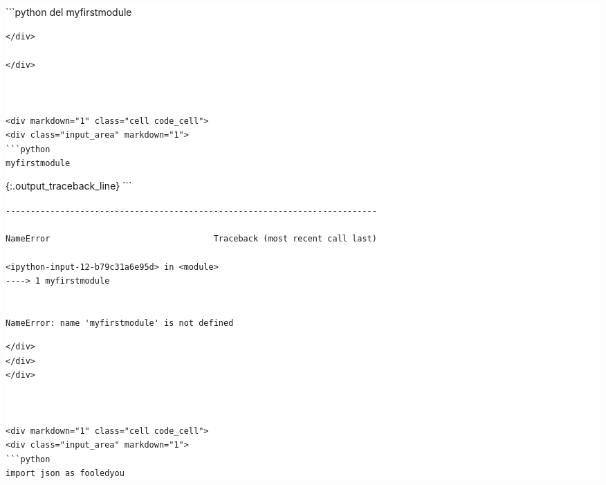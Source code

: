 </div>
</div>



<div markdown="1" class="cell code_cell">
<div class="input_area" markdown="1">
```python
del myfirstmodule

```
</div>

</div>



<div markdown="1" class="cell code_cell">
<div class="input_area" markdown="1">
```python
myfirstmodule

```
</div>

<div class="output_wrapper" markdown="1">
<div class="output_subarea" markdown="1">
{:.output_traceback_line}
```

    ---------------------------------------------------------------------------

    NameError                                 Traceback (most recent call last)

    <ipython-input-12-b79c31a6e95d> in <module>
    ----> 1 myfirstmodule
    

    NameError: name 'myfirstmodule' is not defined


```
</div>
</div>
</div>



<div markdown="1" class="cell code_cell">
<div class="input_area" markdown="1">
```python
import json as fooledyou

```
</div>

</div>

